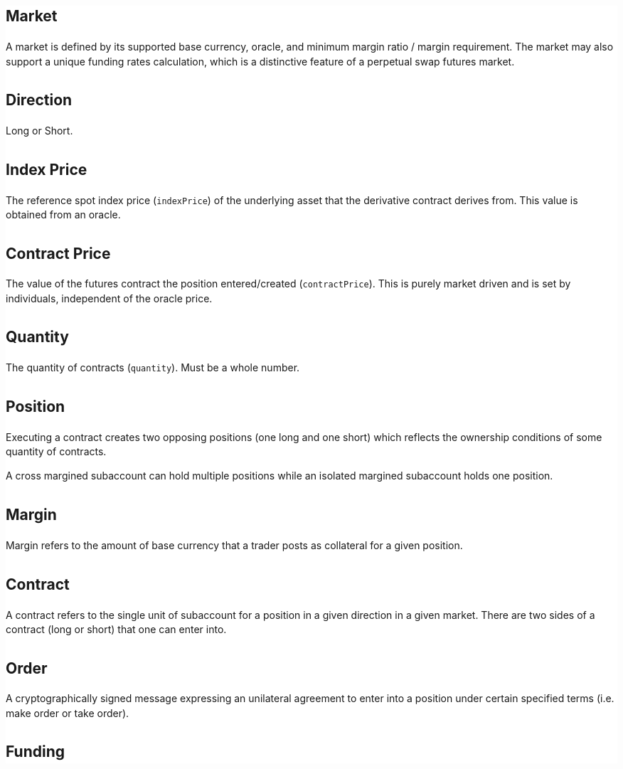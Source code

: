 ## **Market**

A market is defined by its supported base currency, oracle, and minimum margin ratio / margin requirement. The market may also support a unique funding rates calculation, which is a distinctive feature of a perpetual swap futures market.

## **Direction**

Long or Short.

## **Index Price**

The reference spot index price \(`indexPrice`\) of the underlying asset that the derivative contract derives from. This value is obtained from an oracle.

## **Contract Price**

The value of the futures contract the position entered/created \(`contractPrice`\). This is purely market driven and is set by individuals, independent of the oracle price.

## **Quantity**

The quantity of contracts (`quantity`). Must be a whole number.

## **Position**

Executing a contract creates two opposing positions \(one long and one short\) which reflects the ownership conditions of some quantity of contracts.

A cross margined subaccount can hold multiple positions while an isolated margined subaccount holds one position.

## **Margin**

Margin refers to the amount of base currency that a trader posts as collateral for a given position.

## **Contract**

A contract refers to the single unit of subaccount for a position in a given direction in a given market. There are two sides of a contract \(long or short\) that one can enter into.

## **Order**

A cryptographically signed message expressing an unilateral agreement to enter into a position under certain specified terms \(i.e. make order or take order\).

## **Funding**
